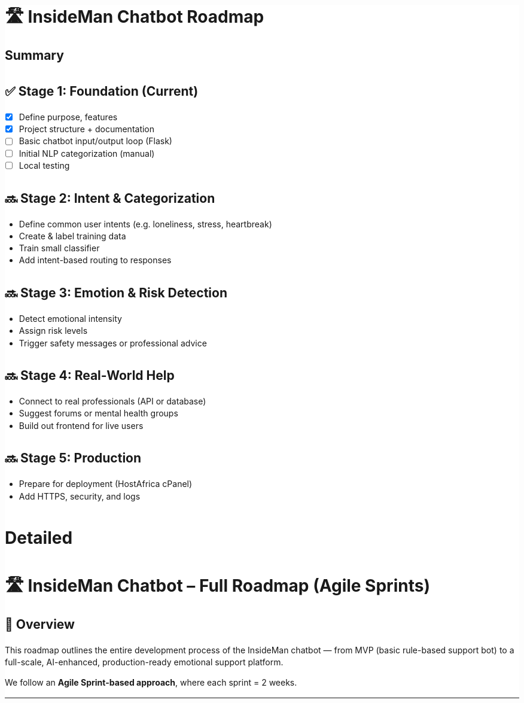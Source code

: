  # 🛣 InsideMan Chatbot Roadmap

## Summary

## ✅ Stage 1: Foundation (Current)
- [x] Define purpose, features
- [x] Project structure + documentation
- [ ] Basic chatbot input/output loop (Flask)
- [ ] Initial NLP categorization (manual)
- [ ] Local testing

## 🔜 Stage 2: Intent & Categorization
- Define common user intents (e.g. loneliness, stress, heartbreak)
- Create & label training data
- Train small classifier
- Add intent-based routing to responses

## 🔜 Stage 3: Emotion & Risk Detection
- Detect emotional intensity
- Assign risk levels
- Trigger safety messages or professional advice

## 🔜 Stage 4: Real-World Help
- Connect to real professionals (API or database)
- Suggest forums or mental health groups
- Build out frontend for live users

## 🔜 Stage 5: Production
- Prepare for deployment (HostAfrica cPanel)
- Add HTTPS, security, and logs

# Detailed

# 🛣️ InsideMan Chatbot – Full Roadmap (Agile Sprints)

## 📌 Overview

This roadmap outlines the entire development process of the InsideMan chatbot — from MVP (basic rule-based support bot) to a full-scale, AI-enhanced, production-ready emotional support platform.

We follow an **Agile Sprint-based approach**, where each sprint = 2 weeks.

---
